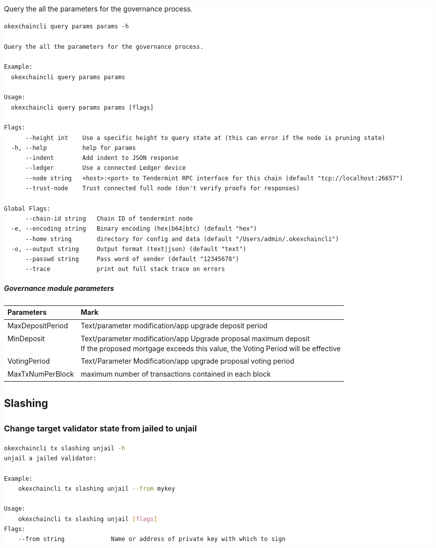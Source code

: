 Query the all the parameters for the governance process.

```shell
okexchaincli query params params -h

Query the all the parameters for the governance process.

Example:
  okexchaincli query params params

Usage:
  okexchaincli query params params [flags]

Flags:
      --height int    Use a specific height to query state at (this can error if the node is pruning state)
  -h, --help          help for params
      --indent        Add indent to JSON response
      --ledger        Use a connected Ledger device
      --node string   <host>:<port> to Tendermint RPC interface for this chain (default "tcp://localhost:26657")
      --trust-node    Trust connected full node (don't verify proofs for responses)

Global Flags:
      --chain-id string   Chain ID of tendermint node
  -e, --encoding string   Binary encoding (hex|b64|btc) (default "hex")
      --home string       directory for config and data (default "/Users/admin/.okexchaincli")
  -o, --output string     Output format (text|json) (default "text")
      --passwd string     Pass word of sender (default "12345678")
      --trace             print out full stack trace on errors
```

##### Governance module parameters

| Parameters              | Mark                                                                                               
| :----                   | :----  |                                                                                                   
| MaxDepositPeriod        | Text/parameter modification/app upgrade deposit period |                                                                         
| MinDeposit              | Text/parameter modification/app Upgrade proposal maximum deposit <br>If the proposed mortgage exceeds this value, the Voting Period will be effective    |                           |
| VotingPeriod            | Text/Parameter Modification/app upgrade proposal voting period|                                                                        
| MaxTxNumPerBlock        | maximum number of transactions contained in each block  |


## Slashing

### Change target validator state from jailed to unjail
```sh
okexchaincli tx slashing unjail -h
unjail a jailed validator:

Example:
    okexchaincli tx slashing unjail --from mykey

Usage:
    okexchaincli tx slashing unjail [flags]
Flags:
    --from string             Name or address of private key with which to sign
```
